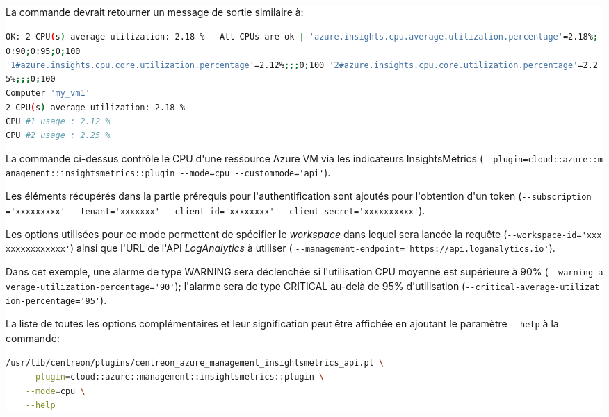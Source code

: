 La commande devrait retourner un message de sortie similaire à: 

```bash
OK: 2 CPU(s) average utilization: 2.18 % - All CPUs are ok | 'azure.insights.cpu.average.utilization.percentage'=2.18%;0:90;0:95;0;100
'1#azure.insights.cpu.core.utilization.percentage'=2.12%;;;0;100 '2#azure.insights.cpu.core.utilization.percentage'=2.25%;;;0;100
Computer 'my_vm1'
2 CPU(s) average utilization: 2.18 %
CPU #1 usage : 2.12 %
CPU #2 usage : 2.25 %
```

La commande ci-dessus contrôle le CPU d'une ressource Azure VM via les indicateurs InsightsMetrics
(```--plugin=cloud::azure::management::insightsmetrics::plugin --mode=cpu --custommode='api'```).

Les éléments récupérés dans la partie prérequis pour l'authentification sont
ajoutés pour l'obtention d'un token (```--subscription='xxxxxxxxx' --tenant='xxxxxxx' --client-id='xxxxxxxx' --client-secret='xxxxxxxxxx'```). 

Les options utilisées pour ce mode permettent de spécifier le *workspace* dans lequel 
sera lancée la requête (```--workspace-id='xxxxxxxxxxxxxxx'```) ainsi que l'URL de l'API *LogAnalytics* à utiliser (
```--management-endpoint='https://api.loganalytics.io'```). 

Dans cet exemple, une alarme de type WARNING sera déclenchée si l'utilisation CPU moyenne est supérieure à 90% (```--warning-average-utilization-percentage='90'```);
l'alarme sera de type CRITICAL au-delà de 95% d'utilisation (```--critical-average-utilization-percentage='95'```).


La liste de toutes les options complémentaires et leur signification peut être affichée en ajoutant le paramètre ```--help```
à la commande:

```bash
/usr/lib/centreon/plugins/centreon_azure_management_insightsmetrics_api.pl \
    --plugin=cloud::azure::management::insightsmetrics::plugin \
    --mode=cpu \
    --help
```
